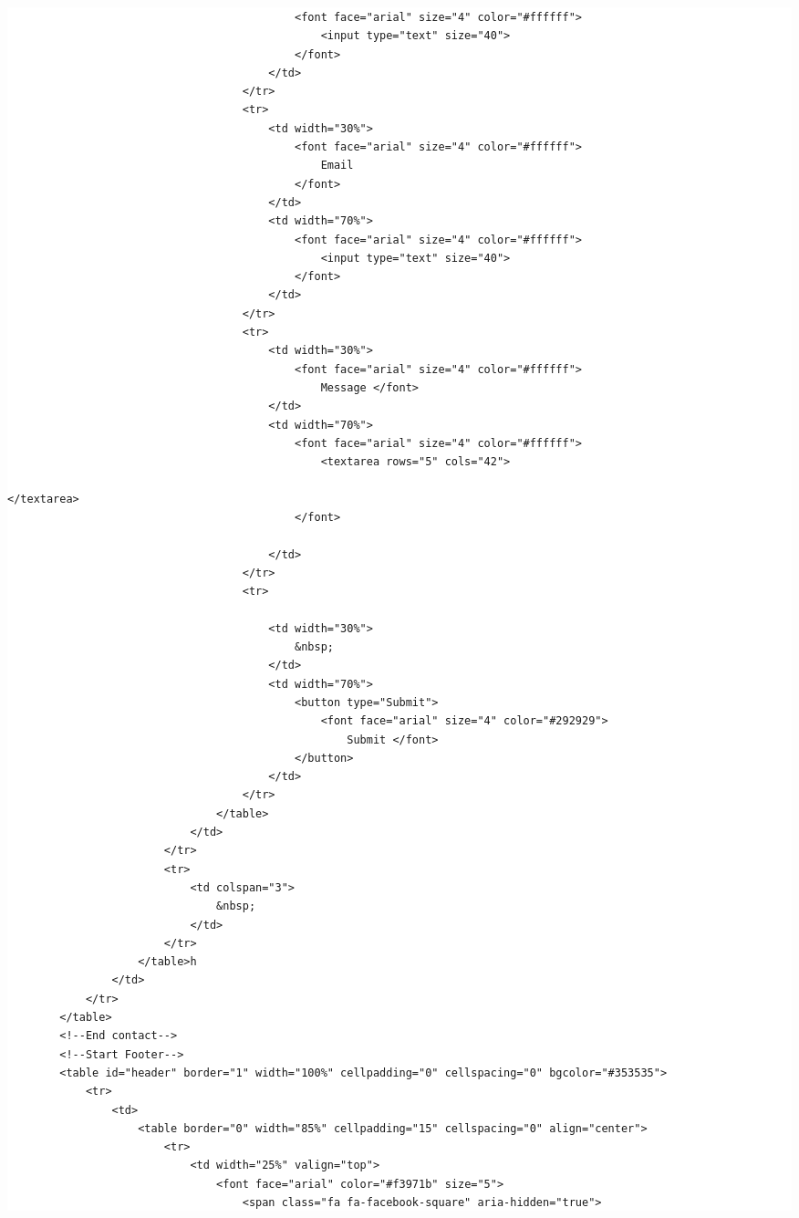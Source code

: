                                                 <font face="arial" size="4" color="#ffffff">
                                                    <input type="text" size="40">
                                                </font>
                                            </td>
                                        </tr>
                                        <tr>
                                            <td width="30%">
                                                <font face="arial" size="4" color="#ffffff">
                                                    Email
                                                </font>
                                            </td>
                                            <td width="70%">
                                                <font face="arial" size="4" color="#ffffff">
                                                    <input type="text" size="40">
                                                </font>
                                            </td>
                                        </tr>
                                        <tr>
                                            <td width="30%">
                                                <font face="arial" size="4" color="#ffffff">
                                                    Message </font>
                                            </td>
                                            <td width="70%">
                                                <font face="arial" size="4" color="#ffffff">
                                                    <textarea rows="5" cols="42">
                                                                                                                                                                                            </textarea>
                                                </font>

                                            </td>
                                        </tr>
                                        <tr>

                                            <td width="30%">
                                                &nbsp;
                                            </td>
                                            <td width="70%">
                                                <button type="Submit">
                                                    <font face="arial" size="4" color="#292929">
                                                        Submit </font>
                                                </button>
                                            </td>
                                        </tr>
                                    </table>
                                </td>
                            </tr>
                            <tr>
                                <td colspan="3">
                                    &nbsp;
                                </td>
                            </tr>
                        </table>h
                    </td>
                </tr>
            </table>
            <!--End contact-->
            <!--Start Footer-->
            <table id="header" border="1" width="100%" cellpadding="0" cellspacing="0" bgcolor="#353535">
                <tr>
                    <td>
                        <table border="0" width="85%" cellpadding="15" cellspacing="0" align="center">
                            <tr>
                                <td width="25%" valign="top">
                                    <font face="arial" color="#f3971b" size="5">
                                        <span class="fa fa-facebook-square" aria-hidden="true">